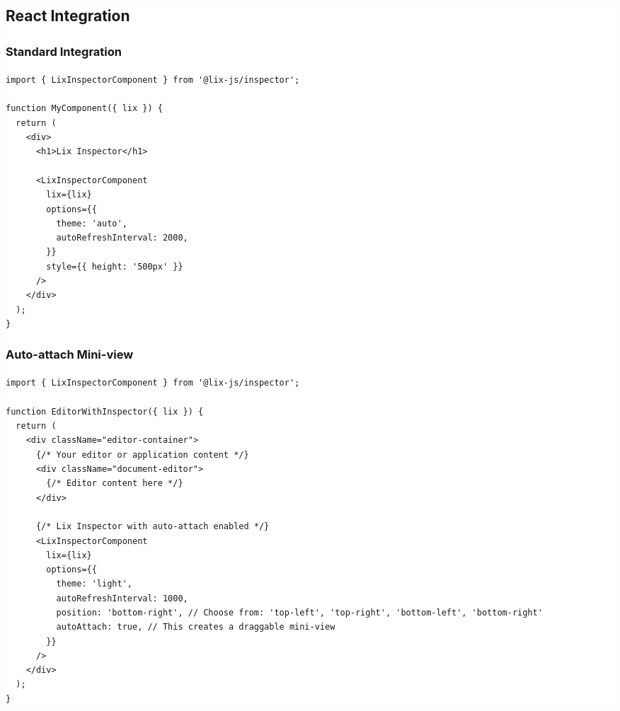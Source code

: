 ## React Integration

### Standard Integration
```tsx
import { LixInspectorComponent } from '@lix-js/inspector';

function MyComponent({ lix }) {
  return (
    <div>
      <h1>Lix Inspector</h1>
      
      <LixInspectorComponent 
        lix={lix} 
        options={{
          theme: 'auto',
          autoRefreshInterval: 2000,
        }}
        style={{ height: '500px' }}
      />
    </div>
  );
}
```

### Auto-attach Mini-view
```tsx
import { LixInspectorComponent } from '@lix-js/inspector';

function EditorWithInspector({ lix }) {
  return (
    <div className="editor-container">
      {/* Your editor or application content */}
      <div className="document-editor">
        {/* Editor content here */}
      </div>
      
      {/* Lix Inspector with auto-attach enabled */}
      <LixInspectorComponent 
        lix={lix} 
        options={{
          theme: 'light',
          autoRefreshInterval: 1000,
          position: 'bottom-right', // Choose from: 'top-left', 'top-right', 'bottom-left', 'bottom-right'
          autoAttach: true, // This creates a draggable mini-view
        }}
      />
    </div>
  );
}
```
